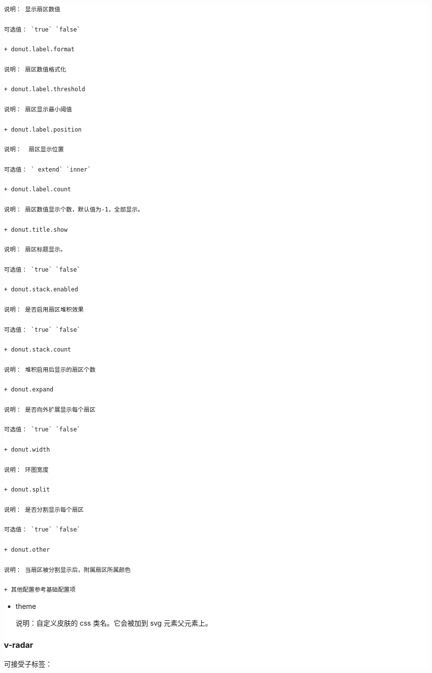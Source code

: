     说明： 显示扇区数值

    可选值： `true` `false`

    + donut.label.format

    说明： 扇区数值格式化

    + donut.label.threshold

    说明： 扇区显示最小阈值

    + donut.label.position

    说明：  扇区显示位置

    可选值： ` extend` `inner`

    + donut.label.count

    说明： 扇区数值显示个数，默认值为-1，全部显示。

    + donut.title.show

    说明： 扇区标题显示。

    可选值： `true` `false`

    + donut.stack.enabled

    说明： 是否启用扇区堆积效果

    可选值： `true` `false`

    + donut.stack.count

    说明： 堆积启用后显示的扇区个数

    + donut.expand

    说明： 是否向外扩展显示每个扇区

    可选值： `true` `false`

    + donut.width

    说明： 环图宽度

    + donut.split

    说明： 是否分割显示每个扇区

    可选值： `true` `false`

    + donut.other

    说明： 当扇区被分割显示后，附属扇区所属颜色

    + 其他配置参考基础配置项

+ theme

  说明：自定义皮肤的 css 类名。它会被加到 svg 元素父元素上。

### v-radar
可接受子标签：
